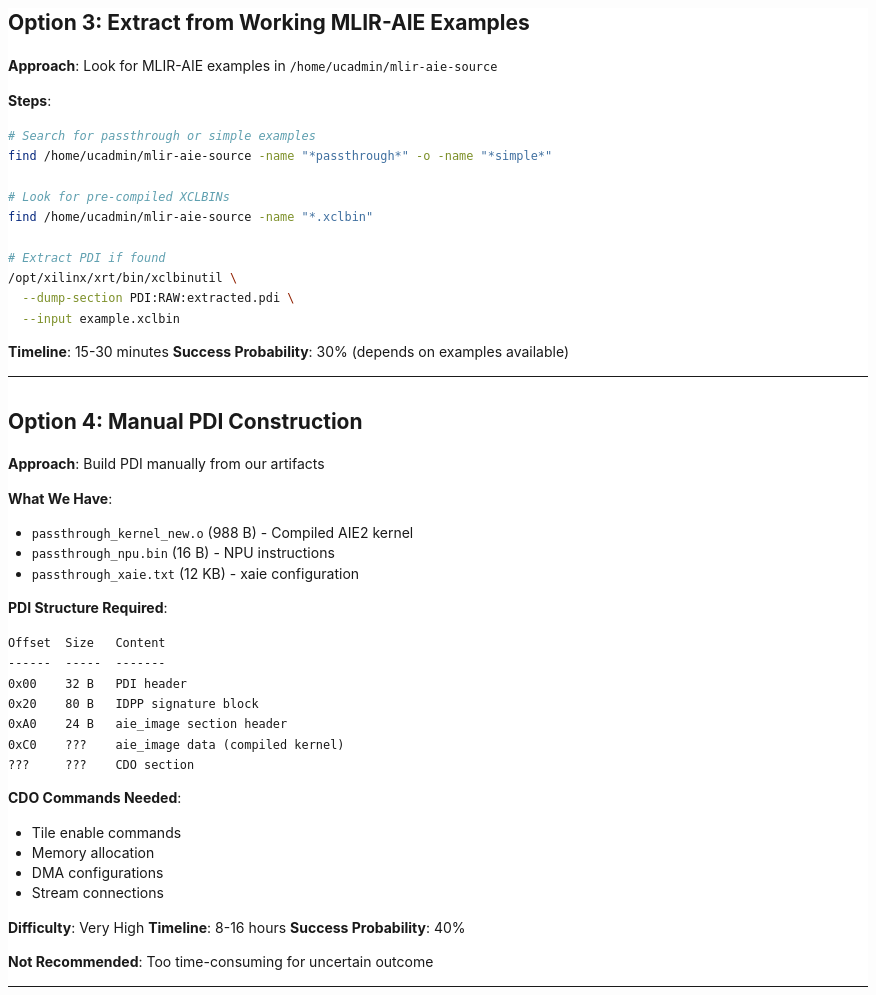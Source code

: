 
## Option 3: Extract from Working MLIR-AIE Examples

**Approach**: Look for MLIR-AIE examples in `/home/ucadmin/mlir-aie-source`

**Steps**:
```bash
# Search for passthrough or simple examples
find /home/ucadmin/mlir-aie-source -name "*passthrough*" -o -name "*simple*"

# Look for pre-compiled XCLBINs
find /home/ucadmin/mlir-aie-source -name "*.xclbin"

# Extract PDI if found
/opt/xilinx/xrt/bin/xclbinutil \
  --dump-section PDI:RAW:extracted.pdi \
  --input example.xclbin
```

**Timeline**: 15-30 minutes
**Success Probability**: 30% (depends on examples available)

---

## Option 4: Manual PDI Construction

**Approach**: Build PDI manually from our artifacts

**What We Have**:
- `passthrough_kernel_new.o` (988 B) - Compiled AIE2 kernel
- `passthrough_npu.bin` (16 B) - NPU instructions
- `passthrough_xaie.txt` (12 KB) - xaie configuration

**PDI Structure Required**:
```
Offset  Size   Content
------  -----  -------
0x00    32 B   PDI header
0x20    80 B   IDPP signature block
0xA0    24 B   aie_image section header
0xC0    ???    aie_image data (compiled kernel)
???     ???    CDO section
```

**CDO Commands Needed**:
- Tile enable commands
- Memory allocation
- DMA configurations
- Stream connections

**Difficulty**: Very High
**Timeline**: 8-16 hours
**Success Probability**: 40%

**Not Recommended**: Too time-consuming for uncertain outcome

---